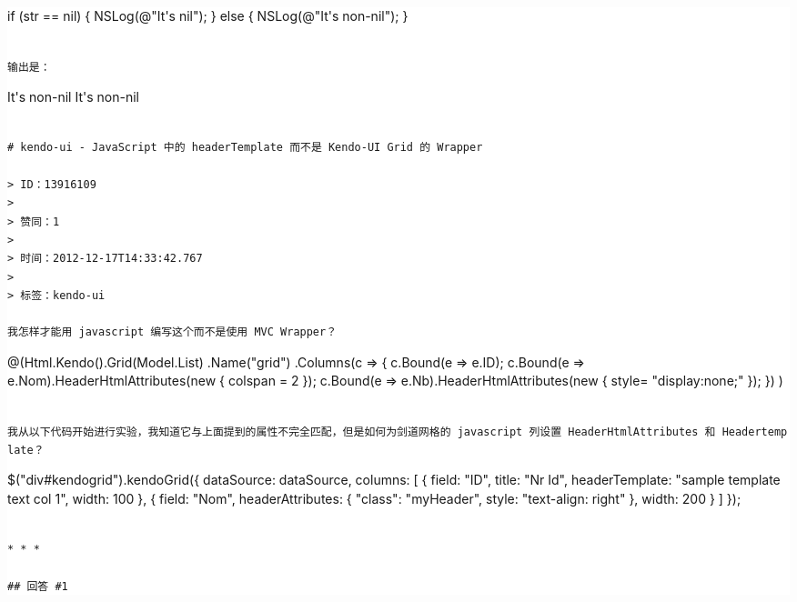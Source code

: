 if (str == nil) {
    NSLog(@"It's nil");
}
else {
    NSLog(@"It's non-nil");
} 
```

输出是：

```
It's non-nil
It's non-nil 
```*

# kendo-ui - JavaScript 中的 headerTemplate 而不是 Kendo-UI Grid 的 Wrapper

> ID：13916109
> 
> 赞同：1
> 
> 时间：2012-12-17T14:33:42.767
> 
> 标签：kendo-ui

我怎样才能用 javascript 编写这个而不是使用 MVC Wrapper？

```
@(Html.Kendo().Grid(Model.List)
      .Name("grid")
    .Columns(c => { 
        c.Bound(e => e.ID); 
        c.Bound(e => e.Nom).HeaderHtmlAttributes(new { colspan = 2 }); 
        c.Bound(e => e.Nb).HeaderHtmlAttributes(new { style= "display:none;" }); 
    })
) 
```

我从以下代码开始进行实验，我知道它与上面提到的属性不完全匹配，但是如何为剑道网格的 javascript 列设置 HeaderHtmlAttributes 和 Headertemplate？

```
$("div#kendogrid").kendoGrid({
        dataSource: dataSource,
        columns: [
             {
                 field: "ID",
                 title: "Nr Id",
                 headerTemplate: "sample template text col 1",
                 width: 100
             },
             {
                 field: "Nom",
                 headerAttributes: {
                     "class": "myHeader",
                     style: "text-align: right"
                 },
                 width: 200
             }
        ]
    }); 
```

* * *

## 回答 #1
```